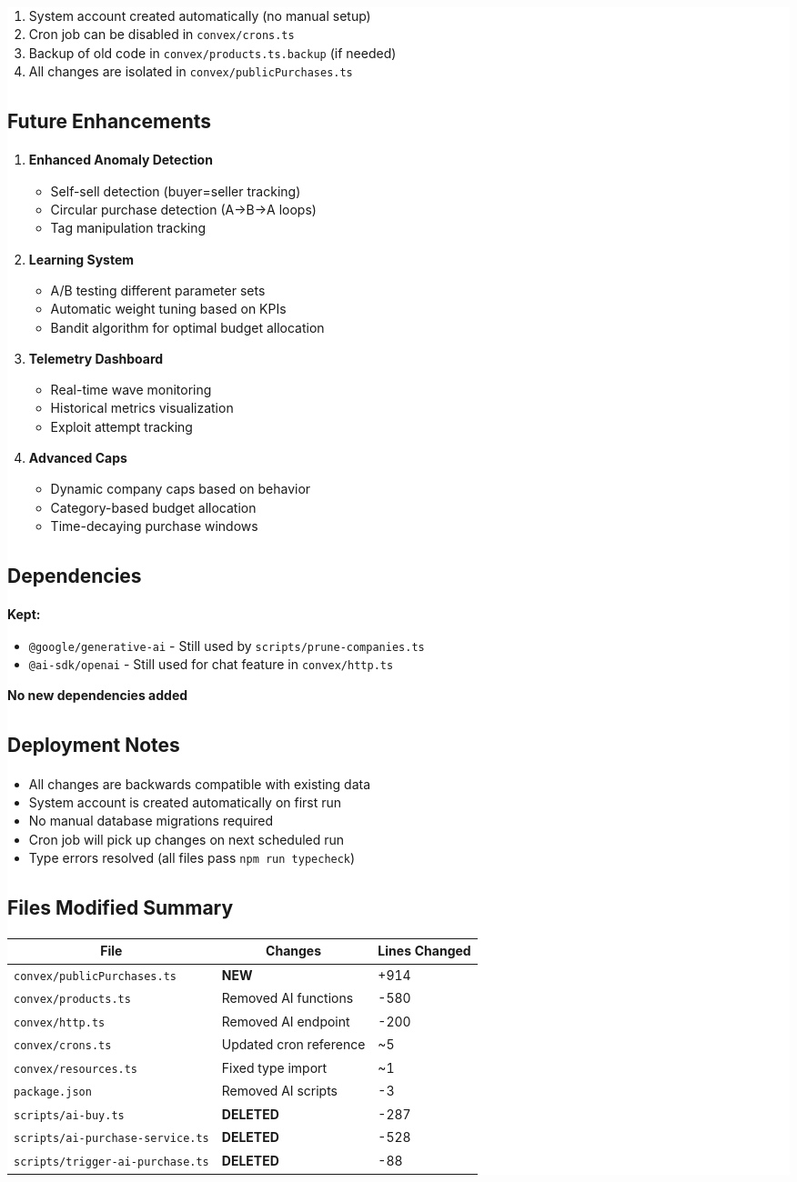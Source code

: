 1. System account created automatically (no manual setup)
2. Cron job can be disabled in `convex/crons.ts`
3. Backup of old code in `convex/products.ts.backup` (if needed)
4. All changes are isolated in `convex/publicPurchases.ts`

## Future Enhancements

1. **Enhanced Anomaly Detection**
   - Self-sell detection (buyer=seller tracking)
   - Circular purchase detection (A→B→A loops)
   - Tag manipulation tracking

2. **Learning System**
   - A/B testing different parameter sets
   - Automatic weight tuning based on KPIs
   - Bandit algorithm for optimal budget allocation

3. **Telemetry Dashboard**
   - Real-time wave monitoring
   - Historical metrics visualization
   - Exploit attempt tracking

4. **Advanced Caps**
   - Dynamic company caps based on behavior
   - Category-based budget allocation
   - Time-decaying purchase windows

## Dependencies

**Kept:**
- `@google/generative-ai` - Still used by `scripts/prune-companies.ts`
- `@ai-sdk/openai` - Still used for chat feature in `convex/http.ts`

**No new dependencies added**

## Deployment Notes

- All changes are backwards compatible with existing data
- System account is created automatically on first run
- No manual database migrations required
- Cron job will pick up changes on next scheduled run
- Type errors resolved (all files pass `npm run typecheck`)

## Files Modified Summary

| File | Changes | Lines Changed |
|------|---------|---------------|
| `convex/publicPurchases.ts` | **NEW** | +914 |
| `convex/products.ts` | Removed AI functions | -580 |
| `convex/http.ts` | Removed AI endpoint | -200 |
| `convex/crons.ts` | Updated cron reference | ~5 |
| `convex/resources.ts` | Fixed type import | ~1 |
| `package.json` | Removed AI scripts | -3 |
| `scripts/ai-buy.ts` | **DELETED** | -287 |
| `scripts/ai-purchase-service.ts` | **DELETED** | -528 |
| `scripts/trigger-ai-purchase.ts` | **DELETED** | -88 |
